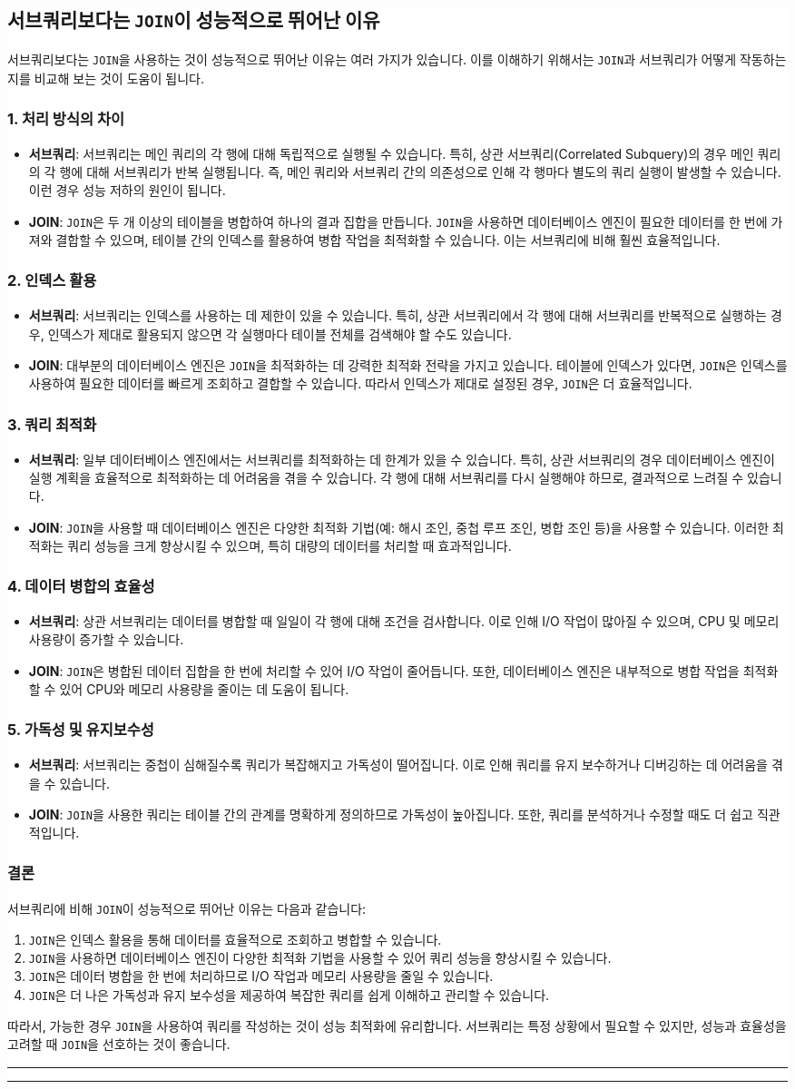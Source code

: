 ## 서브쿼리보다는 `JOIN`이 성능적으로 뛰어난 이유

서브쿼리보다는 `JOIN`을 사용하는 것이 성능적으로 뛰어난 이유는 여러 가지가 있습니다. 이를 이해하기 위해서는 `JOIN`과 서브쿼리가 어떻게 작동하는지를 비교해 보는 것이 도움이 됩니다.

### 1. **처리 방식의 차이**

- **서브쿼리**: 서브쿼리는 메인 쿼리의 각 행에 대해 독립적으로 실행될 수 있습니다. 특히, 상관 서브쿼리(Correlated Subquery)의 경우 메인 쿼리의 각 행에 대해 서브쿼리가 반복 실행됩니다. 즉, 메인 쿼리와 서브쿼리 간의 의존성으로 인해 각 행마다 별도의 쿼리 실행이 발생할 수 있습니다. 이런 경우 성능 저하의 원인이 됩니다.

- **JOIN**: `JOIN`은 두 개 이상의 테이블을 병합하여 하나의 결과 집합을 만듭니다. `JOIN`을 사용하면 데이터베이스 엔진이 필요한 데이터를 한 번에 가져와 결합할 수 있으며, 테이블 간의 인덱스를 활용하여 병합 작업을 최적화할 수 있습니다. 이는 서브쿼리에 비해 훨씬 효율적입니다.

### 2. **인덱스 활용**

- **서브쿼리**: 서브쿼리는 인덱스를 사용하는 데 제한이 있을 수 있습니다. 특히, 상관 서브쿼리에서 각 행에 대해 서브쿼리를 반복적으로 실행하는 경우, 인덱스가 제대로 활용되지 않으면 각 실행마다 테이블 전체를 검색해야 할 수도 있습니다.

- **JOIN**: 대부분의 데이터베이스 엔진은 `JOIN`을 최적화하는 데 강력한 최적화 전략을 가지고 있습니다. 테이블에 인덱스가 있다면, `JOIN`은 인덱스를 사용하여 필요한 데이터를 빠르게 조회하고 결합할 수 있습니다. 따라서 인덱스가 제대로 설정된 경우, `JOIN`은 더 효율적입니다.

### 3. **쿼리 최적화**

- **서브쿼리**: 일부 데이터베이스 엔진에서는 서브쿼리를 최적화하는 데 한계가 있을 수 있습니다. 특히, 상관 서브쿼리의 경우 데이터베이스 엔진이 실행 계획을 효율적으로 최적화하는 데 어려움을 겪을 수 있습니다. 각 행에 대해 서브쿼리를 다시 실행해야 하므로, 결과적으로 느려질 수 있습니다.

- **JOIN**: `JOIN`을 사용할 때 데이터베이스 엔진은 다양한 최적화 기법(예: 해시 조인, 중첩 루프 조인, 병합 조인 등)을 사용할 수 있습니다. 이러한 최적화는 쿼리 성능을 크게 향상시킬 수 있으며, 특히 대량의 데이터를 처리할 때 효과적입니다.

### 4. **데이터 병합의 효율성**

- **서브쿼리**: 상관 서브쿼리는 데이터를 병합할 때 일일이 각 행에 대해 조건을 검사합니다. 이로 인해 I/O 작업이 많아질 수 있으며, CPU 및 메모리 사용량이 증가할 수 있습니다.

- **JOIN**: `JOIN`은 병합된 데이터 집합을 한 번에 처리할 수 있어 I/O 작업이 줄어듭니다. 또한, 데이터베이스 엔진은 내부적으로 병합 작업을 최적화할 수 있어 CPU와 메모리 사용량을 줄이는 데 도움이 됩니다.

### 5. **가독성 및 유지보수성**

- **서브쿼리**: 서브쿼리는 중첩이 심해질수록 쿼리가 복잡해지고 가독성이 떨어집니다. 이로 인해 쿼리를 유지 보수하거나 디버깅하는 데 어려움을 겪을 수 있습니다.

- **JOIN**: `JOIN`을 사용한 쿼리는 테이블 간의 관계를 명확하게 정의하므로 가독성이 높아집니다. 또한, 쿼리를 분석하거나 수정할 때도 더 쉽고 직관적입니다.

### 결론

서브쿼리에 비해 `JOIN`이 성능적으로 뛰어난 이유는 다음과 같습니다:

1. `JOIN`은 인덱스 활용을 통해 데이터를 효율적으로 조회하고 병합할 수 있습니다.
2. `JOIN`을 사용하면 데이터베이스 엔진이 다양한 최적화 기법을 사용할 수 있어 쿼리 성능을 향상시킬 수 있습니다.
3. `JOIN`은 데이터 병합을 한 번에 처리하므로 I/O 작업과 메모리 사용량을 줄일 수 있습니다.
4. `JOIN`은 더 나은 가독성과 유지 보수성을 제공하여 복잡한 쿼리를 쉽게 이해하고 관리할 수 있습니다.

따라서, 가능한 경우 `JOIN`을 사용하여 쿼리를 작성하는 것이 성능 최적화에 유리합니다. 서브쿼리는 특정 상황에서 필요할 수 있지만, 성능과 효율성을 고려할 때 `JOIN`을 선호하는 것이 좋습니다.

---
---